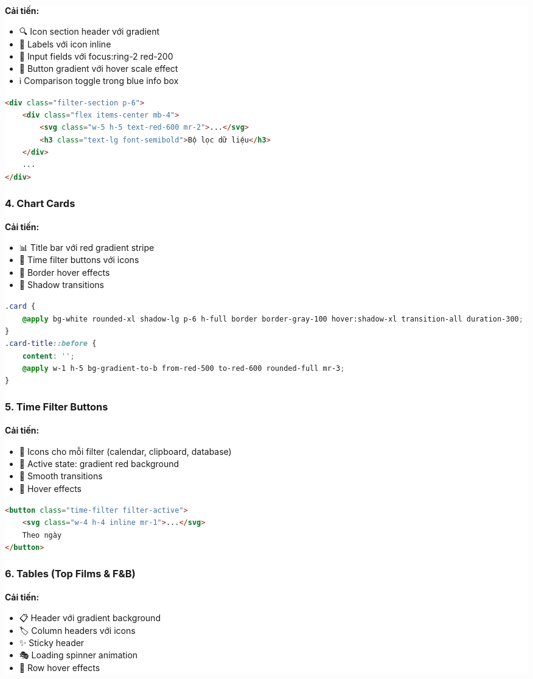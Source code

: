 **Cải tiến:**
- 🔍 Icon section header với gradient
- 📝 Labels với icon inline
- 🎯 Input fields với focus:ring-2 red-200
- 🔘 Button gradient với hover scale effect
- ℹ️ Comparison toggle trong blue info box

```html
<div class="filter-section p-6">
    <div class="flex items-center mb-4">
        <svg class="w-5 h-5 text-red-600 mr-2">...</svg>
        <h3 class="text-lg font-semibold">Bộ lọc dữ liệu</h3>
    </div>
    ...
</div>
```

### 4. **Chart Cards**

**Cải tiến:**
- 📊 Title bar với red gradient stripe
- 🔘 Time filter buttons với icons
- 🎨 Border hover effects
- 💫 Shadow transitions

```css
.card {
    @apply bg-white rounded-xl shadow-lg p-6 h-full border border-gray-100 hover:shadow-xl transition-all duration-300;
}
.card-title::before {
    content: '';
    @apply w-1 h-5 bg-gradient-to-b from-red-500 to-red-600 rounded-full mr-3;
}
```

### 5. **Time Filter Buttons**

**Cải tiến:**
- 📅 Icons cho mỗi filter (calendar, clipboard, database)
- 🎨 Active state: gradient red background
- 🔄 Smooth transitions
- 💫 Hover effects

```html
<button class="time-filter filter-active">
    <svg class="w-4 h-4 inline mr-1">...</svg>
    Theo ngày
</button>
```

### 6. **Tables (Top Films & F&B)**

**Cải tiến:**
- 📋 Header với gradient background
- 🏷️ Column headers với icons
- ✨ Sticky header
- 🎭 Loading spinner animation
- 🔄 Row hover effects
